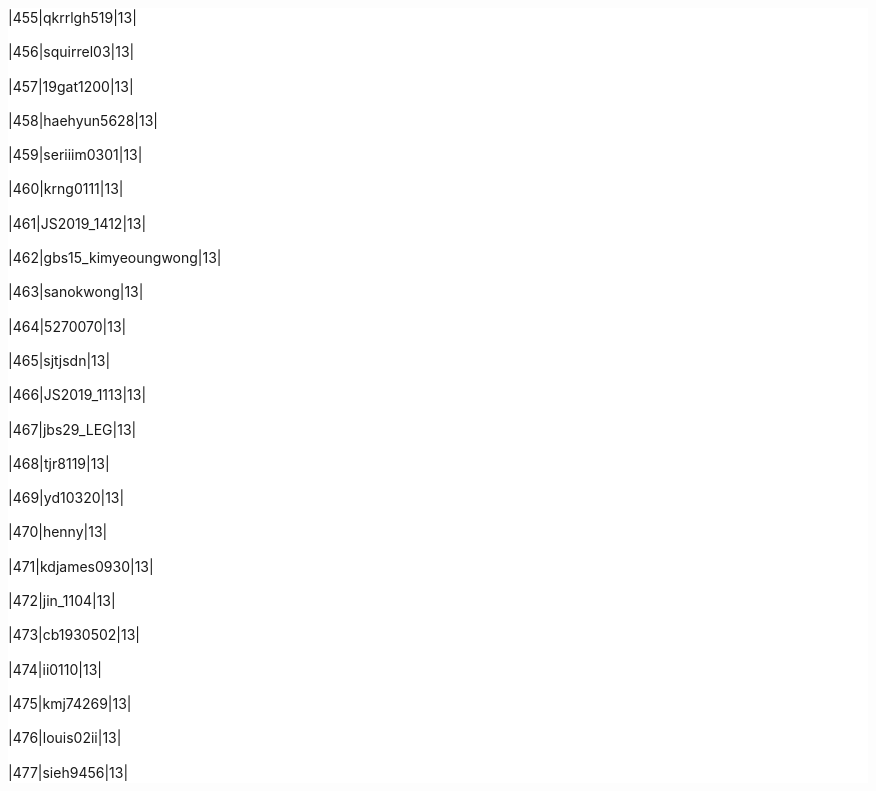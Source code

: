 |455|qkrrlgh519|13|

|456|squirrel03|13|

|457|19gat1200|13|

|458|haehyun5628|13|

|459|seriiim0301|13|

|460|krng0111|13|

|461|JS2019&#95;1412|13|

|462|gbs15&#95;kimyeoungwong|13|

|463|sanokwong|13|

|464|5270070|13|

|465|sjtjsdn|13|

|466|JS2019&#95;1113|13|

|467|jbs29&#95;LEG|13|

|468|tjr8119|13|

|469|yd10320|13|

|470|henny|13|

|471|kdjames0930|13|

|472|jin&#95;1104|13|

|473|cb1930502|13|

|474|ii0110|13|

|475|kmj74269|13|

|476|louis02ii|13|

|477|sieh9456|13|
